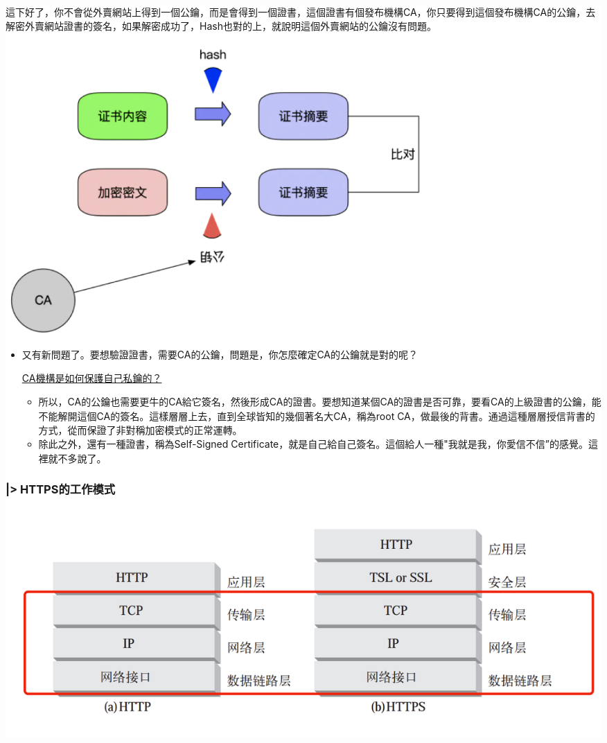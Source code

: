 
  這下好了，你不會從外賣網站上得到一個公鑰，而是會得到一個證書，這個證書有個發布機構CA，你只要得到這個發布機構CA的公鑰，去解密外賣網站證書的簽名，如果解密成功了，Hash也對的上，就說明這個外賣網站的公鑰沒有問題。

  <img src="./Network-protocol-4/HTTPs3.png" alt="HTTPs3" />

- 又有新問題了。要想驗證證書，需要CA的公鑰，問題是，你怎麼確定CA的公鑰就是對的呢？

  [CA機構是如何保護自己私鑰的？](https://blog.csdn.net/wowotuo/article/details/89341810)

  - 所以，CA的公鑰也需要更牛的CA給它簽名，然後形成CA的證書。要想知道某個CA的證書是否可靠，要看CA的上級證書的公鑰，能不能解開這個CA的簽名。這樣層層上去，直到全球皆知的幾個著名大CA，稱為root CA，做最後的背書。通過這種層層授信背書的方式，從而保證了非對稱加密模式的正常運轉。
  - 除此之外，還有一種證書，稱為Self-Signed Certificate，就是自己給自己簽名。這個給人一種"我就是我，你愛信不信”的感覺。這裡就不多說了。

### |> HTTPS的工作模式

<img src="./Network-protocol-4/http6.png" alt="http6"  />
